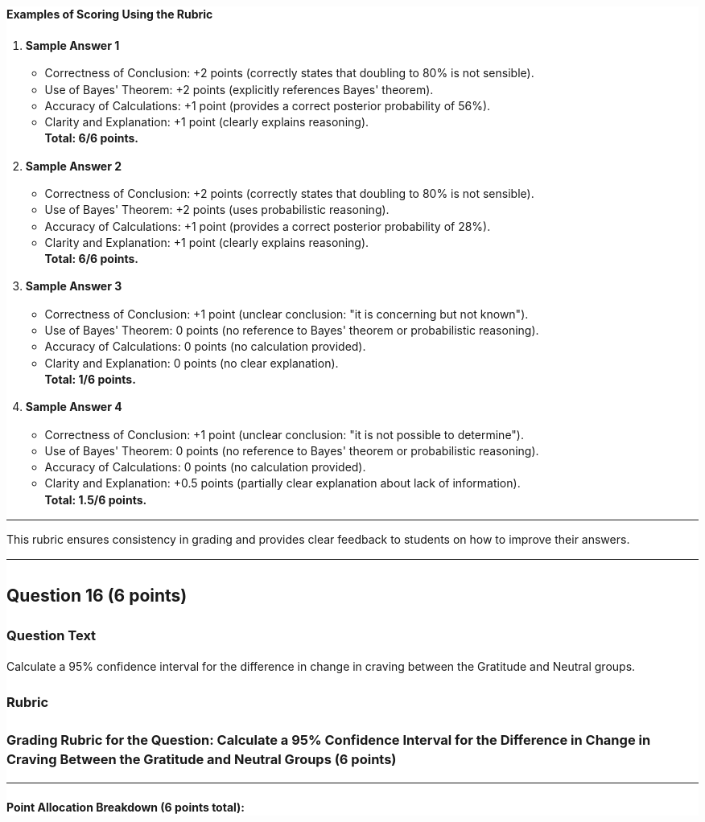 
#### **Examples of Scoring Using the Rubric**
1. **Sample Answer 1**  
   - Correctness of Conclusion: +2 points (correctly states that doubling to 80% is not sensible).  
   - Use of Bayes' Theorem: +2 points (explicitly references Bayes' theorem).  
   - Accuracy of Calculations: +1 point (provides a correct posterior probability of 56%).  
   - Clarity and Explanation: +1 point (clearly explains reasoning).  
   **Total: 6/6 points.**

2. **Sample Answer 2**  
   - Correctness of Conclusion: +2 points (correctly states that doubling to 80% is not sensible).  
   - Use of Bayes' Theorem: +2 points (uses probabilistic reasoning).  
   - Accuracy of Calculations: +1 point (provides a correct posterior probability of 28%).  
   - Clarity and Explanation: +1 point (clearly explains reasoning).  
   **Total: 6/6 points.**

3. **Sample Answer 3**  
   - Correctness of Conclusion: +1 point (unclear conclusion: "it is concerning but not known").  
   - Use of Bayes' Theorem: 0 points (no reference to Bayes' theorem or probabilistic reasoning).  
   - Accuracy of Calculations: 0 points (no calculation provided).  
   - Clarity and Explanation: 0 points (no clear explanation).  
   **Total: 1/6 points.**

4. **Sample Answer 4**  
   - Correctness of Conclusion: +1 point (unclear conclusion: "it is not possible to determine").  
   - Use of Bayes' Theorem: 0 points (no reference to Bayes' theorem or probabilistic reasoning).  
   - Accuracy of Calculations: 0 points (no calculation provided).  
   - Clarity and Explanation: +0.5 points (partially clear explanation about lack of information).  
   **Total: 1.5/6 points.**  

--- 

This rubric ensures consistency in grading and provides clear feedback to students on how to improve their answers.

---

## Question 16 (6 points)

### Question Text

Calculate a 95% confidence interval for the difference in change in craving between the Gratitude and Neutral groups.

### Rubric

### Grading Rubric for the Question: Calculate a 95% Confidence Interval for the Difference in Change in Craving Between the Gratitude and Neutral Groups (6 points)

---

#### **Point Allocation Breakdown (6 points total):**
